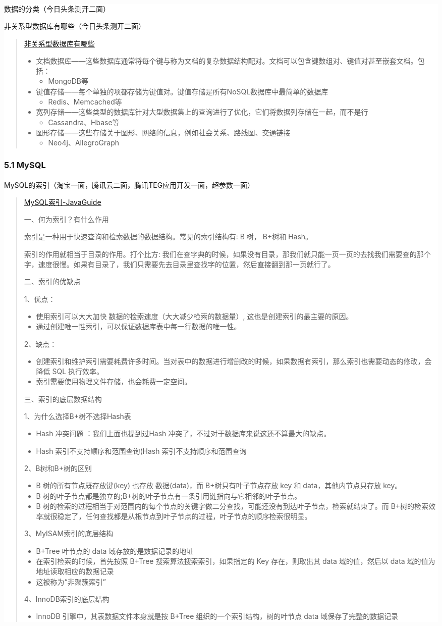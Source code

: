 数据的分类（今日头条测开二面）

非关系型数据库有哪些（今日头条测开二面）

> [非关系型数据库有哪些](https://www.huaweicloud.com/zhishi/db21.html)
> 
> - 文档数据库——这些数据库通常将每个键与称为文档的复杂数据结构配对。文档可以包含键数组对、键值对甚至嵌套文档。包括：
>   - MongoDB等
> - 键值存储——每个单独的项都存储为键值对。键值存储是所有NoSQL数据库中最简单的数据库
>   - Redis、Memcached等
> - 宽列存储——这些类型的数据库针对大型数据集上的查询进行了优化，它们将数据列存储在一起，而不是行
>   - Cassandra、Hbase等
> - 图形存储——这些存储关于图形、网络的信息，例如社会关系、路线图、交通链接
>   - Neo4j、AllegroGraph

### 5.1 MySQL

MySQL的索引（淘宝一面，腾讯云二面，腾讯TEG应用开发一面，超参数一面）

> [MySQL索引-JavaGuide](https://snailclimb.gitee.io/javaguide/#/docs/database/mysql/MySQL%E6%95%B0%E6%8D%AE%E5%BA%93%E7%B4%A2%E5%BC%95)
> 
> 一、何为索引？有什么作用
> 
> 索引是一种用于快速查询和检索数据的数据结构。常见的索引结构有: B 树， B+树和 Hash。
> 
> 索引的作用就相当于目录的作用。打个比方: 我们在查字典的时候，如果没有目录，那我们就只能一页一页的去找我们需要查的那个字，速度很慢。如果有目录了，我们只需要先去目录里查找字的位置，然后直接翻到那一页就行了。
> 
> 二、索引的优缺点
> 
> 1、优点：
> 
> - 使用索引可以大大加快 数据的检索速度（大大减少检索的数据量）, 这也是创建索引的最主要的原因。
> - 通过创建唯一性索引，可以保证数据库表中每一行数据的唯一性。
> 
> 2、缺点：
> 
> - 创建索引和维护索引需要耗费许多时间。当对表中的数据进行增删改的时候，如果数据有索引，那么索引也需要动态的修改，会降低 SQL 执行效率。
> - 索引需要使用物理文件存储，也会耗费一定空间。
> 
> 三、索引的底层数据结构
> 
> 1、为什么选择B+树不选择Hash表
> 
> - Hash 冲突问题 ：我们上面也提到过Hash 冲突了，不过对于数据库来说这还不算最大的缺点。
> 
> - Hash 索引不支持顺序和范围查询(Hash 索引不支持顺序和范围查询
> 
> 2、B树和B+树的区别
> 
> - B 树的所有节点既存放键(key) 也存放 数据(data)，而 B+树只有叶子节点存放 key 和 data，其他内节点只存放 key。
> - B 树的叶子节点都是独立的;B+树的叶子节点有一条引用链指向与它相邻的叶子节点。
> - B 树的检索的过程相当于对范围内的每个节点的关键字做二分查找，可能还没有到达叶子节点，检索就结束了。而 B+树的检索效率就很稳定了，任何查找都是从根节点到叶子节点的过程，叶子节点的顺序检索很明显。
> 
> 3、MyISAM索引的底层结构
> 
> - B+Tree 叶节点的 data 域存放的是数据记录的地址
> - 在索引检索的时候，首先按照 B+Tree 搜索算法搜索索引，如果指定的 Key 存在，则取出其 data 域的值，然后以 data 域的值为地址读取相应的数据记录
> - 这被称为“非聚簇索引”
> 
> 4、InnoDB索引的底层结构
> 
> - InnoDB 引擎中，其表数据文件本身就是按 B+Tree 组织的一个索引结构，树的叶节点 data 域保存了完整的数据记录